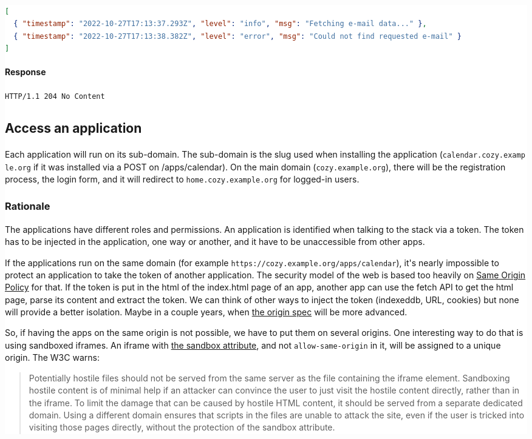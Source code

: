 ```json
[
  { "timestamp": "2022-10-27T17:13:37.293Z", "level": "info", "msg": "Fetching e-mail data..." },
  { "timestamp": "2022-10-27T17:13:38.382Z", "level": "error", "msg": "Could not find requested e-mail" }
]
```

#### Response

```http
HTTP/1.1 204 No Content
```

## Access an application

Each application will run on its sub-domain. The sub-domain is the slug used
when installing the application (`calendar.cozy.example.org` if it was installed
via a POST on /apps/calendar). On the main domain (`cozy.example.org`), there
will be the registration process, the login form, and it will redirect to
`home.cozy.example.org` for logged-in users.

### Rationale

The applications have different roles and permissions. An application is
identified when talking to the stack via a token. The token has to be injected
in the application, one way or another, and it have to be unaccessible from
other apps.

If the applications run on the same domain (for example
`https://cozy.example.org/apps/calendar`), it's nearly impossible to protect an
application to take the token of another application. The security model of the
web is based too heavily on
[Same Origin Policy](https://developer.mozilla.org/en-US/docs/Web/Security/Same-origin_policy)
for that. If the token is put in the html of the index.html page of an app,
another app can use the fetch API to get the html page, parse its content and
extract the token. We can think of other ways to inject the token (indexeddb,
URL, cookies) but none will provide a better isolation. Maybe in a couple years,
when [the origin spec](https://w3c.github.io/webappsec-suborigins/) will be more
advanced.

So, if having the apps on the same origin is not possible, we have to put them
on several origins. One interesting way to do that is using sandboxed iframes.
An iframe with
[the sandbox attribute](https://www.w3.org/TR/html5/embedded-content-0.html#attr-iframe-sandbox),
and not `allow-same-origin` in it, will be assigned to a unique origin. The W3C
warns:

> Potentially hostile files should not be served from the same server as the
> file containing the iframe element. Sandboxing hostile content is of minimal
> help if an attacker can convince the user to just visit the hostile content
> directly, rather than in the iframe. To limit the damage that can be caused by
> hostile HTML content, it should be served from a separate dedicated domain.
> Using a different domain ensures that scripts in the files are unable to
> attack the site, even if the user is tricked into visiting those pages
> directly, without the protection of the sandbox attribute.
